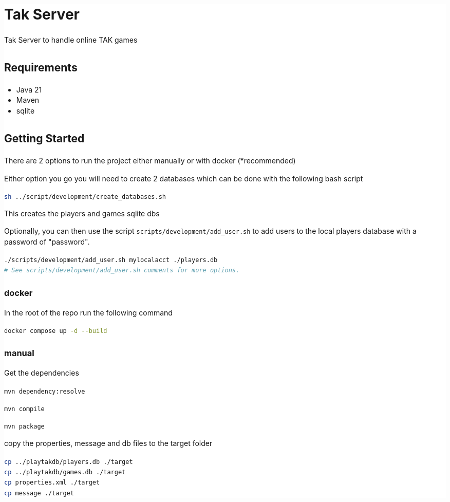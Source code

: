 # Tak Server

Tak Server to handle online TAK games

## Requirements
- Java 21
- Maven
- sqlite

## Getting Started

There are 2 options to run the project either manually or with docker (*recommended)

Either option you go you will need to create 2 databases which can be done with the following bash script

```bash
sh ../script/development/create_databases.sh
```
This creates the players and games sqlite dbs

Optionally, you can then use the script `scripts/development/add_user.sh` to add users to the local players database with a password of "password".

```bash
./scripts/development/add_user.sh mylocalacct ./players.db
# See scripts/development/add_user.sh comments for more options.
```

### docker
In the root of the repo run the following command
```bash
docker compose up -d --build
```

### manual
Get the dependencies
```bash
mvn dependency:resolve
```
```bash
mvn compile
```
```bash
mvn package
```

copy the properties, message and db files to the target folder
```bash
cp ../playtakdb/players.db ./target
cp ../playtakdb/games.db ./target
cp properties.xml ./target
cp message ./target
```
